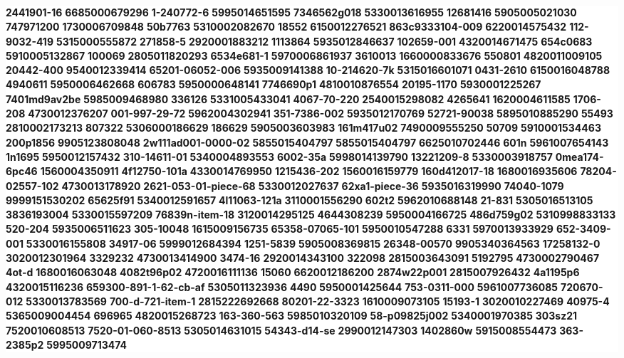 **2441901-16**    **6685000679296**    **1-240772-6**    **5995014651595**    **7346562g018**    **5330013616955**
**12681416**    **5905005021030**    **747971200**    **1730006709848**    **50b7763**    **5310002082670**
**18552**    **6150012276521**    **863c9333104-009**    **6220014575432**    **112-9032-419**    **5315000555872**
**271858-5**    **2920001883212**    **1113864**    **5935012846637**    **102659-001**    **4320014671475**
**654c0683**    **5910005132867**    **100069**    **2805011820293**    **6534e681-1**    **5970006861937**
**3610013**    **1660000833676**    **550801**    **4820011009105**    **20442-400**    **9540012339414**
**65201-06052-006**    **5935009141388**    **10-214620-7k**    **5315016601071**    **0431-2610**    **6150016048788**
**4940611**    **5950006462668**    **606783**    **5950000648141**    **7746690p1**    **4810010876554**
**20195-1170**    **5930001225267**    **7401md9av2be**    **5985009468980**    **336126**    **5331005433041**
**4067-70-220**    **2540015298082**    **4265641**    **1620004611585**    **1706-208**    **4730012376207**
**001-997-29-72**    **5962004302941**    **351-7386-002**    **5935012170769**    **52721-90038**    **5895010885290**
**55493**    **2810002173213**    **807322**    **5306000186629**    **186629**    **5905003603983**
**161m417u02**    **7490009555250**    **50709**    **5910001534463**    **200p1856**    **9905123808048**
**2w111ad001-0000-02**    **5855015404797**    **5855015404797**    **6625010702446**    **601n**    **5961007654143**
**1n1695**    **5950012157432**    **310-14611-01**    **5340004893553**    **6002-35a**    **5998014139790**
**13221209-8**    **5330003918757**    **0mea174-6pc46**    **1560004350911**    **4f12750-101a**    **4330014769950**
**1215436-202**    **1560016159779**    **160d412017-18**    **1680016935606**    **78204-02557-102**    **4730013178920**
**2621-053-01-piece-68**    **5330012027637**    **62xa1-piece-36**    **5935016319990**    **74040-1079**    **9999151530202**
**65625f91**    **5340012591657**    **4l11063-121a**    **3110001556290**    **602t2**    **5962010688148**
**21-831**    **5305016513105**    **3836193004**    **5330015597209**    **76839n-item-18**    **3120014295125**
**4644308239**    **5950004166725**    **486d759g02**    **5310998833133**    **520-204**    **5935006511623**
**305-10048**    **1615009156735**    **65358-07065-101**    **5950010547288**    **6331**    **5970013933929**
**652-3409-001**    **5330016155808**    **34917-06**    **5999012684394**    **1251-5839**    **5905008369815**
**26348-00570**    **9905340364563**    **17258132-0**    **3020012301964**    **3329232**    **4730013414900**
**3474-16**    **2920014343100**    **322098**    **2815003643091**    **5192795**    **4730002790467**
**4ot-d**    **1680016063048**    **4082t96p02**    **4720016111136**    **15060**    **6620012186200**
**2874w22p001**    **2815007926432**    **4a1195p6**    **4320015116236**    **659300-891-1-62-cb-af**    **5305011323936**
**4490**    **5950001425644**    **753-0311-000**    **5961007736085**    **720670-012**    **5330013783569**
**700-d-721-item-1**    **2815222692668**    **80201-22-3323**    **1610009073105**    **15193-1**    **3020010227469**
**40975-4**    **5365009004454**    **696965**    **4820015268723**    **163-360-563**    **5985010320109**
**58-p09825j002**    **5340001970385**    **303sz21**    **7520010608513**    **7520-01-060-8513**    **5305014631015**
**54343-d14-se**    **2990012147303**    **1402860w**    **5915008554473**    **363-2385p2**    **5995009713474**